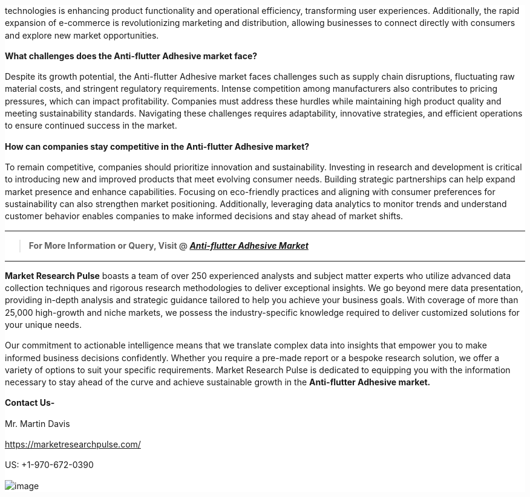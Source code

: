 technologies is enhancing product functionality and operational efficiency, transforming user experiences. Additionally, the rapid expansion of e-commerce is revolutionizing marketing and distribution, allowing businesses to connect directly with consumers and explore new market opportunities.</p><p><strong>What challenges does the Anti-flutter Adhesive market face?</strong></p><p>Despite its growth potential, the Anti-flutter Adhesive market faces challenges such as supply chain disruptions, fluctuating raw material costs, and stringent regulatory requirements. Intense competition among manufacturers also contributes to pricing pressures, which can impact profitability. Companies must address these hurdles while maintaining high product quality and meeting sustainability standards. Navigating these challenges requires adaptability, innovative strategies, and efficient operations to ensure continued success in the market.</p><p><strong>How can companies stay competitive in the Anti-flutter Adhesive market?</strong></p><p>To remain competitive, companies should prioritize innovation and sustainability. Investing in research and development is critical to introducing new and improved products that meet evolving consumer needs. Building strategic partnerships can help expand market presence and enhance capabilities. Focusing on eco-friendly practices and aligning with consumer preferences for sustainability can also strengthen market positioning. Additionally, leveraging data analytics to monitor trends and understand customer behavior enables companies to make informed decisions and stay ahead of market shifts.</p><hr /><blockquote><p><strong>For More Information or Query, Visit @&nbsp;<em><a href="https://marketresearchpulse.com/report/105578/anti-flutter-adhesive-market?utm_source=Linkedin&utm_medium=052">Anti-flutter Adhesive Market</a></em></strong></p></blockquote><hr /><p><strong>Market Research Pulse</strong> boasts a team of over 250 experienced analysts and subject matter experts who utilize advanced data collection techniques and rigorous research methodologies to deliver exceptional insights. We go beyond mere data presentation, providing in-depth analysis and strategic guidance tailored to help you achieve your business goals. With coverage of more than 25,000 high-growth and niche markets, we possess the industry-specific knowledge required to deliver customized solutions for your unique needs.</p><p>Our commitment to actionable intelligence means that we translate complex data into insights that empower you to make informed business decisions confidently. Whether you require a pre-made report or a bespoke research solution, we offer a variety of options to suit your specific requirements. Market Research Pulse is dedicated to equipping you with the information necessary to stay ahead of the curve and achieve sustainable growth in the <strong>Anti-flutter Adhesive market.</strong></p><p><strong>Contact Us-</strong></p><p>Mr. Martin Davis</p><p>https://marketresearchpulse.com/</p><p>US: +1-970-672-0390</p>
![image](https://github.com/user-attachments/assets/78033da4-bdd1-4306-a74e-9a14f1ba9e73)
